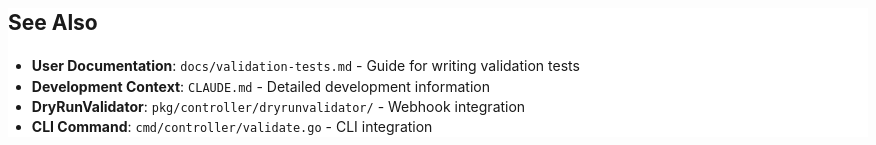 ## See Also

- **User Documentation**: `docs/validation-tests.md` - Guide for writing validation tests
- **Development Context**: `CLAUDE.md` - Detailed development information
- **DryRunValidator**: `pkg/controller/dryrunvalidator/` - Webhook integration
- **CLI Command**: `cmd/controller/validate.go` - CLI integration
